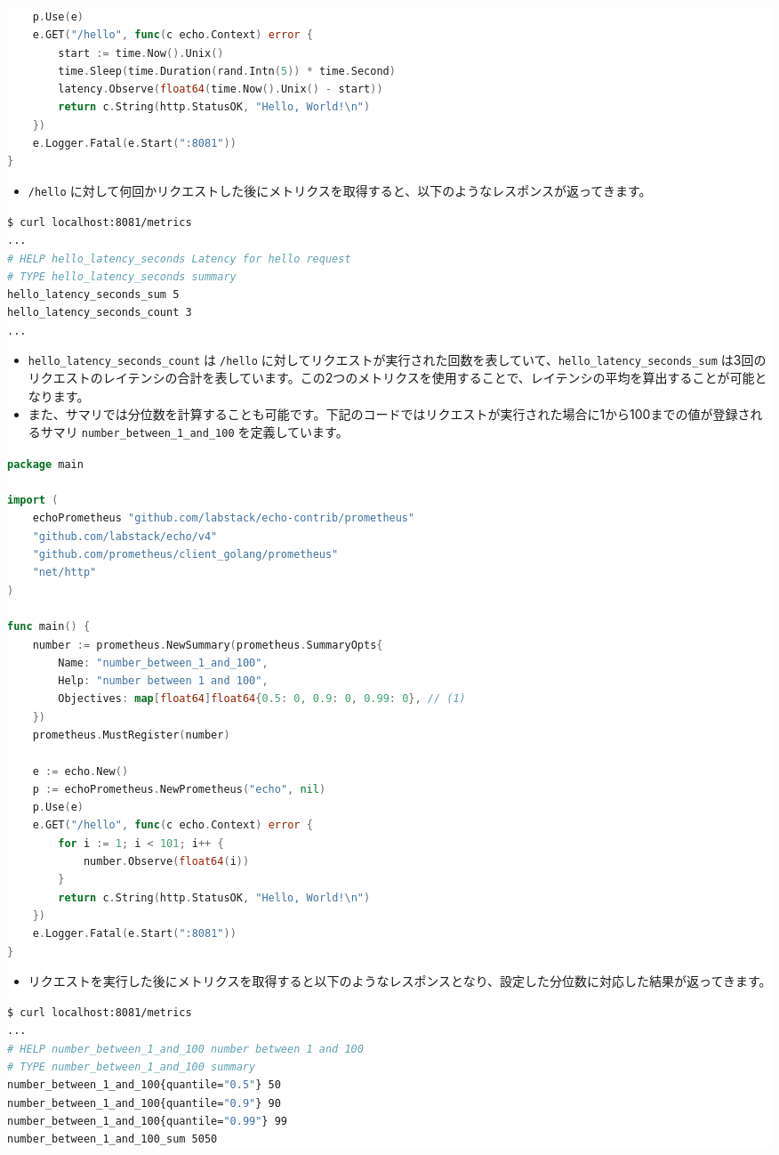 ```go
	p.Use(e)
	e.GET("/hello", func(c echo.Context) error {
		start := time.Now().Unix()
		time.Sleep(time.Duration(rand.Intn(5)) * time.Second)
		latency.Observe(float64(time.Now().Unix() - start))
		return c.String(http.StatusOK, "Hello, World!\n")
	})
	e.Logger.Fatal(e.Start(":8081"))
}
```
- `/hello` に対して何回かリクエストした後にメトリクスを取得すると、以下のようなレスポンスが返ってきます。
```sh
$ curl localhost:8081/metrics
...
# HELP hello_latency_seconds Latency for hello request
# TYPE hello_latency_seconds summary
hello_latency_seconds_sum 5
hello_latency_seconds_count 3
...
```
- `hello_latency_seconds_count` は `/hello` に対してリクエストが実行された回数を表していて、`hello_latency_seconds_sum` は3回のリクエストのレイテンシの合計を表しています。この2つのメトリクスを使用することで、レイテンシの平均を算出することが可能となります。
- また、サマリでは分位数を計算することも可能です。下記のコードではリクエストが実行された場合に1から100までの値が登録されるサマリ `number_between_1_and_100` を定義しています。
```go
package main

import (
	echoPrometheus "github.com/labstack/echo-contrib/prometheus"
	"github.com/labstack/echo/v4"
	"github.com/prometheus/client_golang/prometheus"
	"net/http"
)

func main() {
	number := prometheus.NewSummary(prometheus.SummaryOpts{
		Name: "number_between_1_and_100",
		Help: "number between 1 and 100",
		Objectives: map[float64]float64{0.5: 0, 0.9: 0, 0.99: 0}, // (1)
	})
	prometheus.MustRegister(number)

	e := echo.New()
	p := echoPrometheus.NewPrometheus("echo", nil)
	p.Use(e)
	e.GET("/hello", func(c echo.Context) error {
		for i := 1; i < 101; i++ {
			number.Observe(float64(i))
		}
		return c.String(http.StatusOK, "Hello, World!\n")
	})
	e.Logger.Fatal(e.Start(":8081"))
}
```
- リクエストを実行した後にメトリクスを取得すると以下のようなレスポンスとなり、設定した分位数に対応した結果が返ってきます。
```sh
$ curl localhost:8081/metrics 
...
# HELP number_between_1_and_100 number between 1 and 100
# TYPE number_between_1_and_100 summary
number_between_1_and_100{quantile="0.5"} 50
number_between_1_and_100{quantile="0.9"} 90
number_between_1_and_100{quantile="0.99"} 99
number_between_1_and_100_sum 5050
```